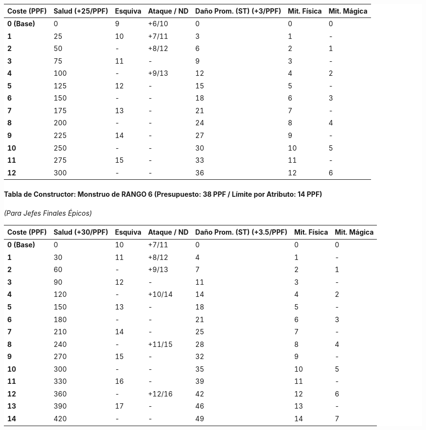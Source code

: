 | Coste (PPF)  | Salud (+25/PPF) | Esquiva | Ataque / ND | Daño Prom. (ST) (+3/PPF) | Mit. Física | Mit. Mágica |
| :----------- | :-------------- | :------ | :---------- | :----------------------- | :---------- | :---------- |
| **0 (Base)** | 0               | 9       | +6/10       | 0                        | 0           | 0           |
| **1**        | 25              | 10      | +7/11       | 3                        | 1           | -           |
| **2**        | 50              | -       | +8/12       | 6                        | 2           | 1           |
| **3**        | 75              | 11      | -           | 9                        | 3           | -           |
| **4**        | 100             | -       | +9/13       | 12                       | 4           | 2           |
| **5**        | 125             | 12      | -           | 15                       | 5           | -           |
| **6**        | 150             | -       | -           | 18                       | 6           | 3           |
| **7**        | 175             | 13      | -           | 21                       | 7           | -           |
| **8**        | 200             | -       | -           | 24                       | 8           | 4           |
| **9**        | 225             | 14      | -           | 27                       | 9           | -           |
| **10**       | 250             | -       | -           | 30                       | 10          | 5           |
| **11**       | 275             | 15      | -           | 33                       | 11          | -           |
| **12**       | 300             | -       | -           | 36                       | 12          | 6           |

#### Tabla de Constructor: Monstruo de RANGO 6 (Presupuesto: 38 PPF / Límite por Atributo: 14 PPF)

_(Para Jefes Finales Épicos)_

| Coste (PPF)  | Salud (+30/PPF) | Esquiva | Ataque / ND | Daño Prom. (ST) (+3.5/PPF) | Mit. Física | Mit. Mágica |
| :----------- | :-------------- | :------ | :---------- | :------------------------- | :---------- | :---------- |
| **0 (Base)** | 0               | 10      | +7/11       | 0                          | 0           | 0           |
| **1**        | 30              | 11      | +8/12       | 4                          | 1           | -           |
| **2**        | 60              | -       | +9/13       | 7                          | 2           | 1           |
| **3**        | 90              | 12      | -           | 11                         | 3           | -           |
| **4**        | 120             | -       | +10/14      | 14                         | 4           | 2           |
| **5**        | 150             | 13      | -           | 18                         | 5           | -           |
| **6**        | 180             | -       | -           | 21                         | 6           | 3           |
| **7**        | 210             | 14      | -           | 25                         | 7           | -           |
| **8**        | 240             | -       | +11/15      | 28                         | 8           | 4           |
| **9**        | 270             | 15      | -           | 32                         | 9           | -           |
| **10**       | 300             | -       | -           | 35                         | 10          | 5           |
| **11**       | 330             | 16      | -           | 39                         | 11          | -           |
| **12**       | 360             | -       | +12/16      | 42                         | 12          | 6           |
| **13**       | 390             | 17      | -           | 46                         | 13          | -           |
| **14**       | 420             | -       | -           | 49                         | 14          | 7           |
